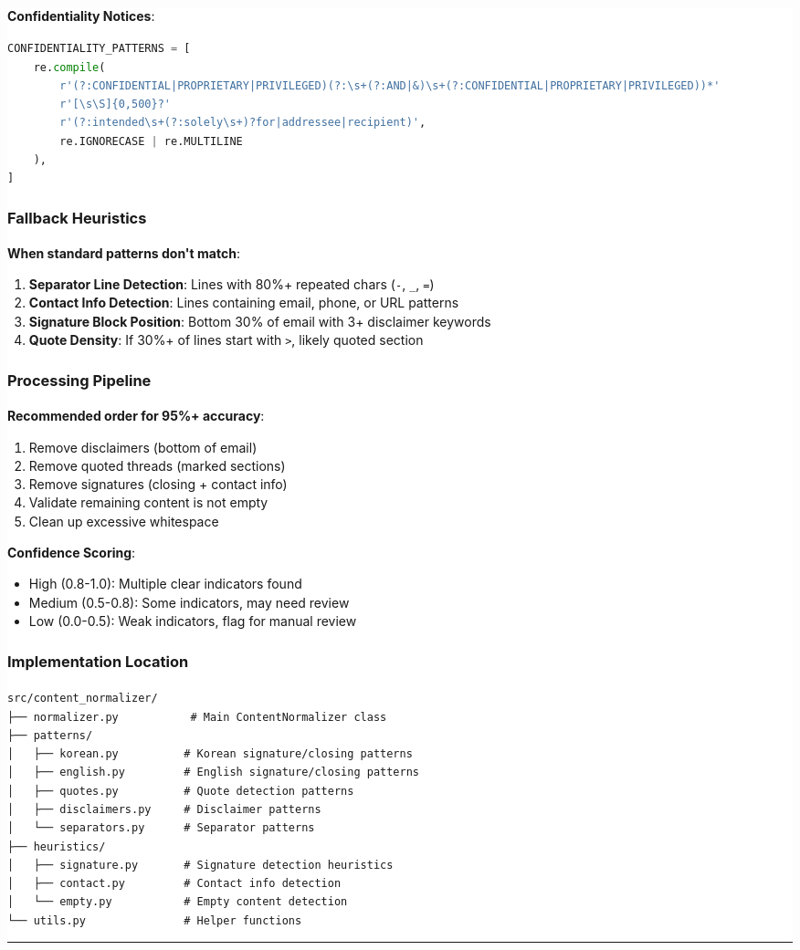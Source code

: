 **Confidentiality Notices**:
```python
CONFIDENTIALITY_PATTERNS = [
    re.compile(
        r'(?:CONFIDENTIAL|PROPRIETARY|PRIVILEGED)(?:\s+(?:AND|&)\s+(?:CONFIDENTIAL|PROPRIETARY|PRIVILEGED))*'
        r'[\s\S]{0,500}?'
        r'(?:intended\s+(?:solely\s+)?for|addressee|recipient)',
        re.IGNORECASE | re.MULTILINE
    ),
]
```

### Fallback Heuristics

**When standard patterns don't match**:

1. **Separator Line Detection**: Lines with 80%+ repeated chars (`-`, `_`, `=`)
2. **Contact Info Detection**: Lines containing email, phone, or URL patterns
3. **Signature Block Position**: Bottom 30% of email with 3+ disclaimer keywords
4. **Quote Density**: If 30%+ of lines start with `>`, likely quoted section

### Processing Pipeline

**Recommended order for 95%+ accuracy**:
1. Remove disclaimers (bottom of email)
2. Remove quoted threads (marked sections)
3. Remove signatures (closing + contact info)
4. Validate remaining content is not empty
5. Clean up excessive whitespace

**Confidence Scoring**:
- High (0.8-1.0): Multiple clear indicators found
- Medium (0.5-0.8): Some indicators, may need review
- Low (0.0-0.5): Weak indicators, flag for manual review

### Implementation Location

```
src/content_normalizer/
├── normalizer.py           # Main ContentNormalizer class
├── patterns/
│   ├── korean.py          # Korean signature/closing patterns
│   ├── english.py         # English signature/closing patterns
│   ├── quotes.py          # Quote detection patterns
│   ├── disclaimers.py     # Disclaimer patterns
│   └── separators.py      # Separator patterns
├── heuristics/
│   ├── signature.py       # Signature detection heuristics
│   ├── contact.py         # Contact info detection
│   └── empty.py           # Empty content detection
└── utils.py               # Helper functions
```

---